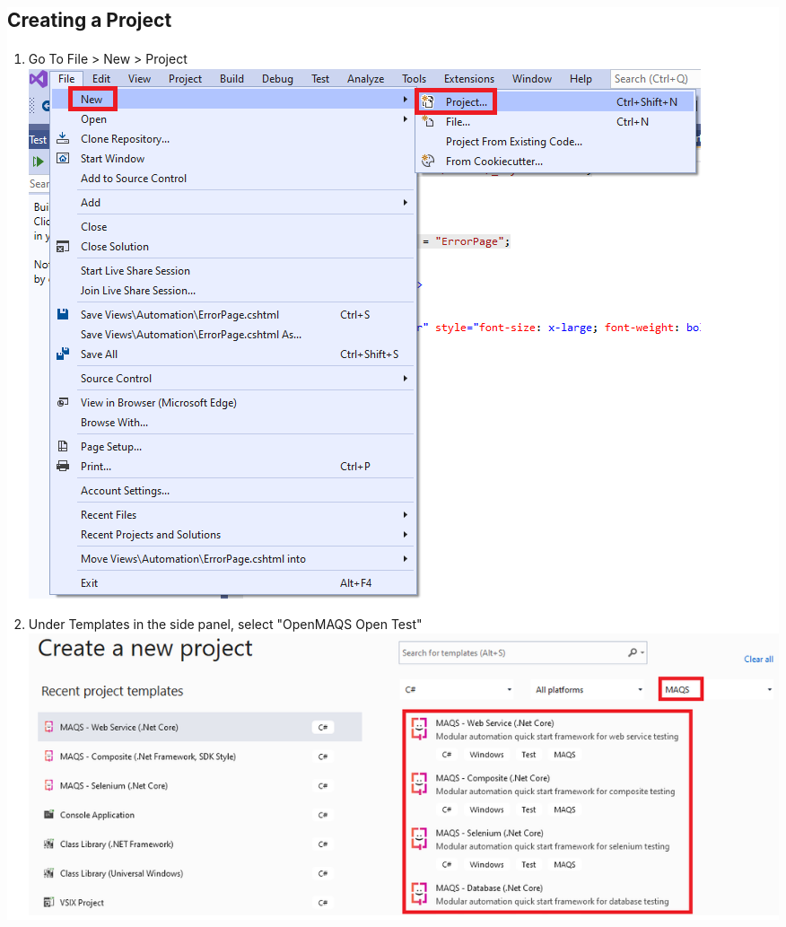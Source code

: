 ## Creating a Project

1. Go To File > New > Project  
![New Project](resources/NewProject1.png)  

2. Under Templates in the side panel, select "OpenMAQS Open Test" 
![New Project](resources/NewProject2.png)  

